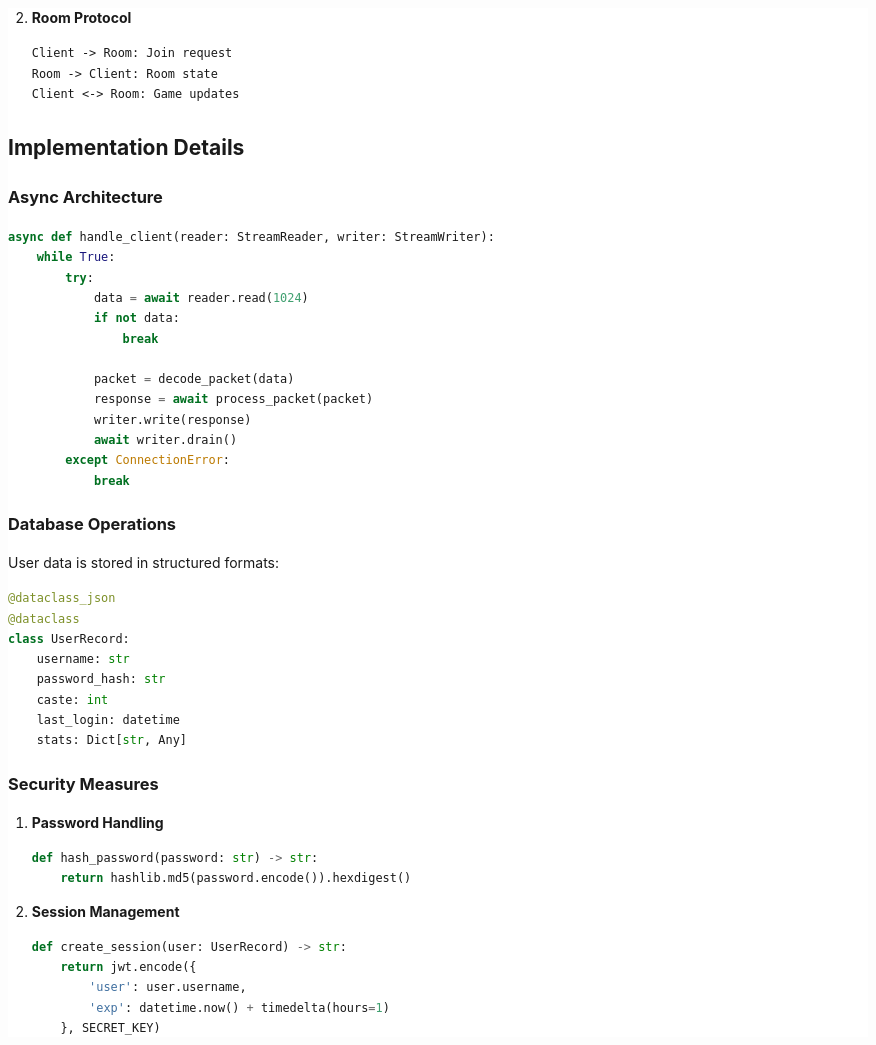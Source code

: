 2. **Room Protocol**
   ```
   Client -> Room: Join request
   Room -> Client: Room state
   Client <-> Room: Game updates
   ```

## Implementation Details

### Async Architecture

```python
async def handle_client(reader: StreamReader, writer: StreamWriter):
    while True:
        try:
            data = await reader.read(1024)
            if not data:
                break
            
            packet = decode_packet(data)
            response = await process_packet(packet)
            writer.write(response)
            await writer.drain()
        except ConnectionError:
            break
```

### Database Operations

User data is stored in structured formats:

```python
@dataclass_json
@dataclass
class UserRecord:
    username: str
    password_hash: str
    caste: int
    last_login: datetime
    stats: Dict[str, Any]
```

### Security Measures

1. **Password Handling**
   ```python
   def hash_password(password: str) -> str:
       return hashlib.md5(password.encode()).hexdigest()
   ```

2. **Session Management**
   ```python
   def create_session(user: UserRecord) -> str:
       return jwt.encode({
           'user': user.username,
           'exp': datetime.now() + timedelta(hours=1)
       }, SECRET_KEY)
   ```
